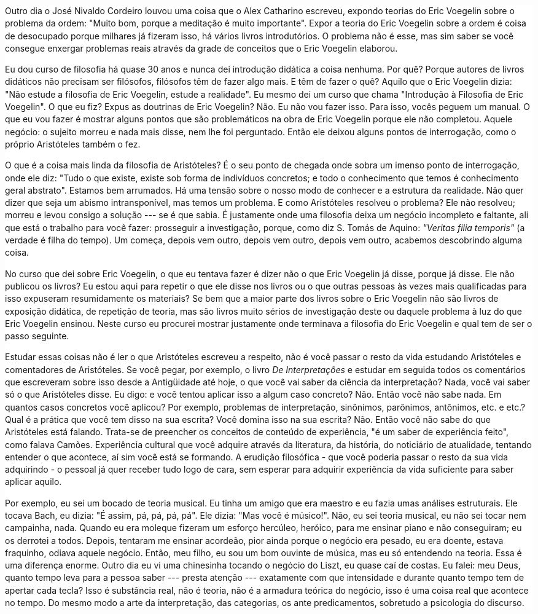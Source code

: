 Outro dia o José Nivaldo Cordeiro louvou uma coisa que o Alex Catharino escreveu, expondo teorias do Eric Voegelin sobre o problema da ordem: "Muito bom, porque a meditação é muito importante". Expor a teoria do Eric Voegelin sobre a ordem é coisa de desocupado porque milhares já fizeram isso, há vários livros introdutórios. O problema não é esse, mas sim saber se você consegue enxergar problemas reais através da grade de conceitos que o Eric Voegelin elaborou.

Eu dou curso de filosofia há quase 30 anos e nunca dei introdução didática a coisa nenhuma. Por quê? Porque autores de livros didáticos não precisam ser filósofos, filósofos têm de fazer algo mais. E têm de fazer o quê? Aquilo que o Eric Voegelin dizia: "Não estude a filosofia de Eric Voegelin, estude a realidade". Eu mesmo dei um curso que chama "Introdução à Filosofia de Eric Voegelin". O que eu fiz? Expus as doutrinas de Eric Voegelin? Não. Eu não vou fazer isso. Para isso, vocês peguem um manual. O que eu vou fazer é mostrar alguns pontos que são problemáticos na obra de Eric Voegelin porque ele não completou. Aquele negócio: o sujeito morreu e nada mais disse, nem lhe foi perguntado. Então ele deixou alguns pontos de interrogação, como o próprio Aristóteles também o fez.

O que é a coisa mais linda da filosofia de Aristóteles? É o seu ponto de chegada onde sobra um imenso ponto de interrogação, onde ele diz: "Tudo o que existe, existe sob forma de indivíduos concretos; e todo o conhecimento que temos é conhecimento geral abstrato". Estamos bem arrumados. Há uma tensão sobre o nosso modo de conhecer e a estrutura da realidade. Não quer dizer que seja um abismo intransponível, mas temos um problema. E como Aristóteles resolveu o problema? Ele não resolveu; morreu e levou consigo a solução --- se é que sabia. É justamente onde uma filosofia deixa um negócio incompleto e faltante, ali que está o trabalho para você fazer: prosseguir a investigação, porque, como diz S. Tomás de Aquino: *"Veritas filia temporis"* (a verdade é filha do tempo). Um começa, depois vem outro, depois vem outro, depois vem outro, acabemos descobrindo alguma coisa.

No curso que dei sobre Eric Voegelin, o que eu tentava fazer é dizer não o que Eric Voegelin já disse, porque já disse. Ele não publicou os livros? Eu estou aqui para repetir o que ele disse nos livros ou o que outras pessoas às vezes mais qualificadas para isso expuseram resumidamente os materiais? Se bem que a maior parte dos livros sobre o Eric Voegelin não são livros de exposição didática, de repetição de teoria, mas são livros muito sérios de investigação deste ou daquele problema à luz do que Eric Voegelin ensinou. Neste curso eu procurei mostrar justamente onde terminava a filosofia do Eric Voegelin e qual tem de ser o passo seguinte.

Estudar essas coisas não é ler o que Aristóteles escreveu a respeito, não é você passar o resto da vida estudando Aristóteles e comentadores de Aristóteles. Se você pegar, por exemplo, o livro *De Interpretações* e estudar em seguida todos os comentários que escreveram sobre isso desde a Antigüidade até hoje, o que você vai saber da ciência da interpretação? Nada, você vai saber só o que Aristóteles disse. Eu digo: e você tentou aplicar isso a algum caso concreto? Não. Então você não sabe nada. Em quantos casos concretos você aplicou? Por exemplo, problemas de interpretação, sinônimos, parônimos, antônimos, etc. e etc.? Qual é a prática que você tem disso na sua escrita? Você domina isso na sua escrita? Não. Então você não sabe do que Aristóteles está falando. Trata-se de preencher os conceitos de conteúdo de experiência, "é um saber de experiência feito", como falava Camões. Experiência cultural que você adquire através da literatura, da história, do noticiário de atualidade, tentando entender o que acontece, aí sim você está se formando. A erudição filosófica - que você poderia passar o resto da sua vida adquirindo - o pessoal já quer receber tudo logo de cara, sem esperar para adquirir experiência da vida suficiente para saber aplicar aquilo.

Por exemplo, eu sei um bocado de teoria musical. Eu tinha um amigo que era maestro e eu fazia umas análises estruturais. Ele tocava Bach, eu dizia: "É assim, pá, pá, pá, pá". Ele dizia: "Mas você é músico!". Não, eu sei teoria musical, eu não sei tocar nem campainha, nada. Quando eu era moleque fizeram um esforço hercúleo, heróico, para me ensinar piano e não conseguiram; eu os derrotei a todos. Depois, tentaram me ensinar acordeão, pior ainda porque o negócio era pesado, eu era doente, estava fraquinho, odiava aquele negócio. Então, meu filho, eu sou um bom ouvinte de música, mas eu só entendendo na teoria. Essa é uma diferença enorme. Outro dia eu vi uma chinesinha tocando o negócio do Liszt, eu quase caí de costas. Eu falei: meu Deus, quanto tempo leva para a pessoa saber --- presta atenção --- exatamente com que intensidade e durante quanto tempo tem de apertar cada tecla? Isso é substância real, não é teoria, não é a armadura teórica do negócio, isso é uma coisa real que acontece no tempo. Do mesmo modo a arte da interpretação, das categorias, os ante predicamentos, sobretudo a psicologia do discurso.
